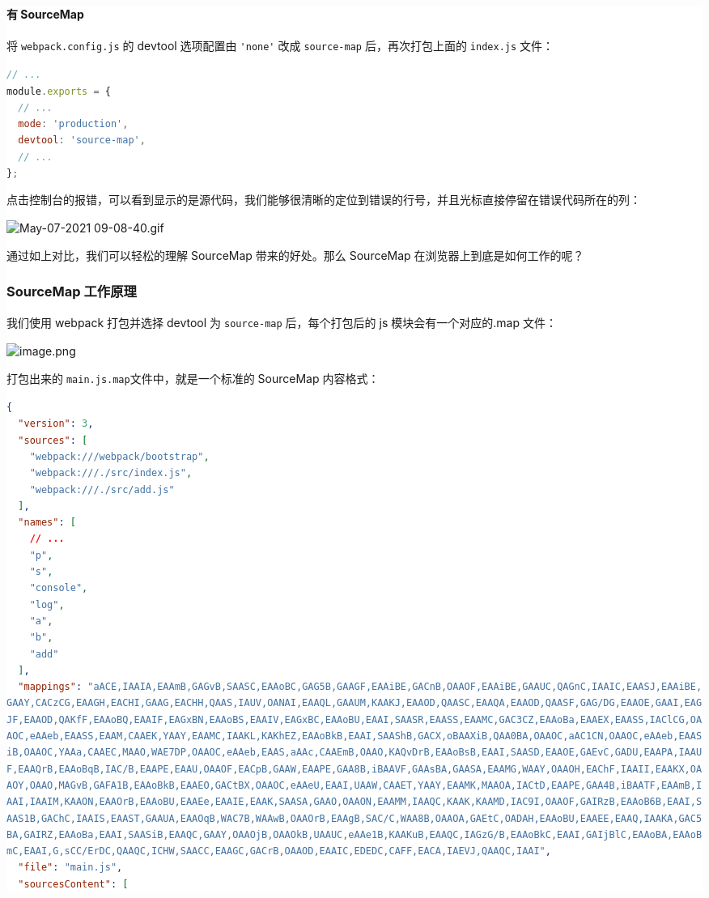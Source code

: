 #### 有 SourceMap

将 `webpack.config.js` 的 devtool 选项配置由 `'none'` 改成 `source-map` 后，再次打包上面的 `index.js` 文件：

```js
// ...
module.exports = {
  // ...
  mode: 'production',
  devtool: 'source-map',
  // ...
};
```

点击控制台的报错，可以看到显示的是源代码，我们能够很清晰的定位到错误的行号，并且光标直接停留在错误代码所在的列：

![May-07-2021 09-08-40.gif](https://p1-juejin.byteimg.com/tos-cn-i-k3u1fbpfcp/b70fa465584b4bf7854d05d5d07f81ba~tplv-k3u1fbpfcp-watermark.image)

通过如上对比，我们可以轻松的理解 SourceMap 带来的好处。那么 SourceMap 在浏览器上到底是如何工作的呢？

### SourceMap 工作原理

我们使用 webpack 打包并选择 devtool 为 `source-map` 后，每个打包后的 js 模块会有一个对应的.map 文件：

![image.png](https://p6-juejin.byteimg.com/tos-cn-i-k3u1fbpfcp/65860eb97cf9461492d40bedda544448~tplv-k3u1fbpfcp-watermark.image)

打包出来的 `main.js.map`文件中，就是一个标准的 SourceMap 内容格式：

```json
{
  "version": 3,
  "sources": [
    "webpack:///webpack/bootstrap",
    "webpack:///./src/index.js",
    "webpack:///./src/add.js"
  ],
  "names": [
    // ...
    "p",
    "s",
    "console",
    "log",
    "a",
    "b",
    "add"
  ],
  "mappings": "aACE,IAAIA,EAAmB,GAGvB,SAASC,EAAoBC,GAG5B,GAAGF,EAAiBE,GACnB,OAAOF,EAAiBE,GAAUC,QAGnC,IAAIC,EAASJ,EAAiBE,GAAY,CACzCG,EAAGH,EACHI,GAAG,EACHH,QAAS,IAUV,OANAI,EAAQL,GAAUM,KAAKJ,EAAOD,QAASC,EAAQA,EAAOD,QAASF,GAG/DG,EAAOE,GAAI,EAGJF,EAAOD,QAKfF,EAAoBQ,EAAIF,EAGxBN,EAAoBS,EAAIV,EAGxBC,EAAoBU,EAAI,SAASR,EAASS,EAAMC,GAC3CZ,EAAoBa,EAAEX,EAASS,IAClCG,OAAOC,eAAeb,EAASS,EAAM,CAAEK,YAAY,EAAMC,IAAKL,KAKhEZ,EAAoBkB,EAAI,SAAShB,GACX,oBAAXiB,QAA0BA,OAAOC,aAC1CN,OAAOC,eAAeb,EAASiB,OAAOC,YAAa,CAAEC,MAAO,WAE7DP,OAAOC,eAAeb,EAAS,aAAc,CAAEmB,OAAO,KAQvDrB,EAAoBsB,EAAI,SAASD,EAAOE,GAEvC,GADU,EAAPA,IAAUF,EAAQrB,EAAoBqB,IAC/B,EAAPE,EAAU,OAAOF,EACpB,GAAW,EAAPE,GAA8B,iBAAVF,GAAsBA,GAASA,EAAMG,WAAY,OAAOH,EAChF,IAAII,EAAKX,OAAOY,OAAO,MAGvB,GAFA1B,EAAoBkB,EAAEO,GACtBX,OAAOC,eAAeU,EAAI,UAAW,CAAET,YAAY,EAAMK,MAAOA,IACtD,EAAPE,GAA4B,iBAATF,EAAmB,IAAI,IAAIM,KAAON,EAAOrB,EAAoBU,EAAEe,EAAIE,EAAK,SAASA,GAAO,OAAON,EAAMM,IAAQC,KAAK,KAAMD,IAC9I,OAAOF,GAIRzB,EAAoB6B,EAAI,SAAS1B,GAChC,IAAIS,EAAST,GAAUA,EAAOqB,WAC7B,WAAwB,OAAOrB,EAAgB,SAC/C,WAA8B,OAAOA,GAEtC,OADAH,EAAoBU,EAAEE,EAAQ,IAAKA,GAC5BA,GAIRZ,EAAoBa,EAAI,SAASiB,EAAQC,GAAY,OAAOjB,OAAOkB,UAAUC,eAAe1B,KAAKuB,EAAQC,IAGzG/B,EAAoBkC,EAAI,GAIjBlC,EAAoBA,EAAoBmC,EAAI,G,sCC/ErDC,QAAQC,ICHW,SAACC,EAAGC,GACrB,OAAOD,EAAIC,EDEDC,CAFF,EACA,IAEVJ,QAAQC,IAAI",
  "file": "main.js",
  "sourcesContent": [
```